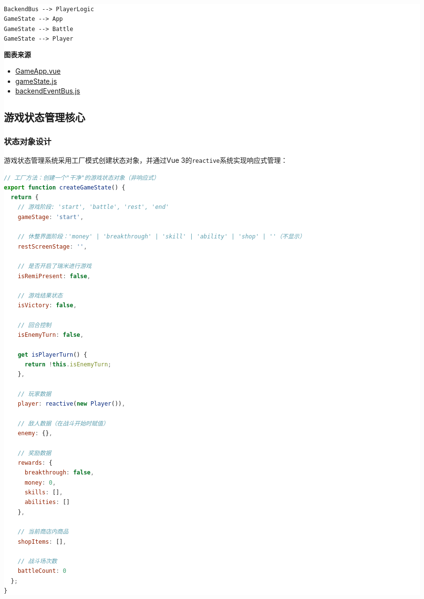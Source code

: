 ```mermaid
BackendBus --> PlayerLogic
GameState --> App
GameState --> Battle
GameState --> Player
```

**图表来源**
- [GameApp.vue](file://src/GameApp.vue#L1-L139)
- [gameState.js](file://src/data/gameState.js#L1-L75)
- [backendEventBus.js](file://src/backendEventBus.js#L1-L80)

## 游戏状态管理核心

### 状态对象设计

游戏状态管理系统采用工厂模式创建状态对象，并通过Vue 3的`reactive`系统实现响应式管理：

```javascript
// 工厂方法：创建一个"干净"的游戏状态对象（非响应式）
export function createGameState() {
  return {
    // 游戏阶段: 'start', 'battle', 'rest', 'end'
    gameStage: 'start',
    
    // 休整界面阶段：'money' | 'breakthrough' | 'skill' | 'ability' | 'shop' | ''（不显示）
    restScreenStage: '',
    
    // 是否开启了瑞米进行游戏
    isRemiPresent: false,
    
    // 游戏结果状态
    isVictory: false,
    
    // 回合控制
    isEnemyTurn: false,
    
    get isPlayerTurn() {
      return !this.isEnemyTurn;
    },
    
    // 玩家数据
    player: reactive(new Player()),
    
    // 敌人数据（在战斗开始时赋值）
    enemy: {},
    
    // 奖励数据
    rewards: {
      breakthrough: false,
      money: 0,
      skills: [],
      abilities: []
    },
    
    // 当前商店内商品
    shopItems: [],
    
    // 战斗场次数
    battleCount: 0
  };
}
```
